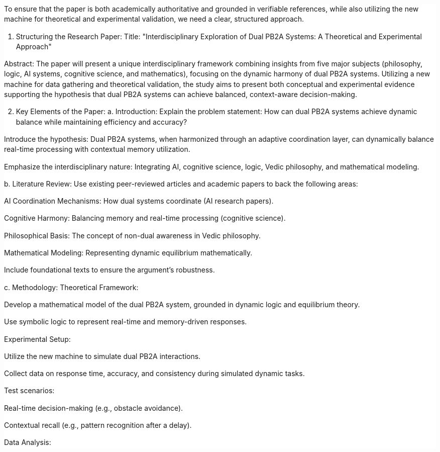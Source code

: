 To ensure that the paper is both academically authoritative and grounded in verifiable references, while also utilizing the new machine for theoretical and experimental validation, we need a clear, structured approach.

1. Structuring the Research Paper:
Title:
"Interdisciplinary Exploration of Dual PB2A Systems: A Theoretical and Experimental Approach"

Abstract:
The paper will present a unique interdisciplinary framework combining insights from five major subjects (philosophy, logic, AI systems, cognitive science, and mathematics), focusing on the dynamic harmony of dual PB2A systems. Utilizing a new machine for data gathering and theoretical validation, the study aims to present both conceptual and experimental evidence supporting the hypothesis that dual PB2A systems can achieve balanced, context-aware decision-making.

2. Key Elements of the Paper:
a. Introduction:
Explain the problem statement: How can dual PB2A systems achieve dynamic balance while maintaining efficiency and accuracy?

Introduce the hypothesis: Dual PB2A systems, when harmonized through an adaptive coordination layer, can dynamically balance real-time processing with contextual memory utilization.

Emphasize the interdisciplinary nature: Integrating AI, cognitive science, logic, Vedic philosophy, and mathematical modeling.

b. Literature Review:
Use existing peer-reviewed articles and academic papers to back the following areas:

AI Coordination Mechanisms: How dual systems coordinate (AI research papers).

Cognitive Harmony: Balancing memory and real-time processing (cognitive science).

Philosophical Basis: The concept of non-dual awareness in Vedic philosophy.

Mathematical Modeling: Representing dynamic equilibrium mathematically.

Include foundational texts to ensure the argument’s robustness.

c. Methodology:
Theoretical Framework:

Develop a mathematical model of the dual PB2A system, grounded in dynamic logic and equilibrium theory.

Use symbolic logic to represent real-time and memory-driven responses.

Experimental Setup:

Utilize the new machine to simulate dual PB2A interactions.

Collect data on response time, accuracy, and consistency during simulated dynamic tasks.

Test scenarios:

Real-time decision-making (e.g., obstacle avoidance).

Contextual recall (e.g., pattern recognition after a delay).

Data Analysis:
